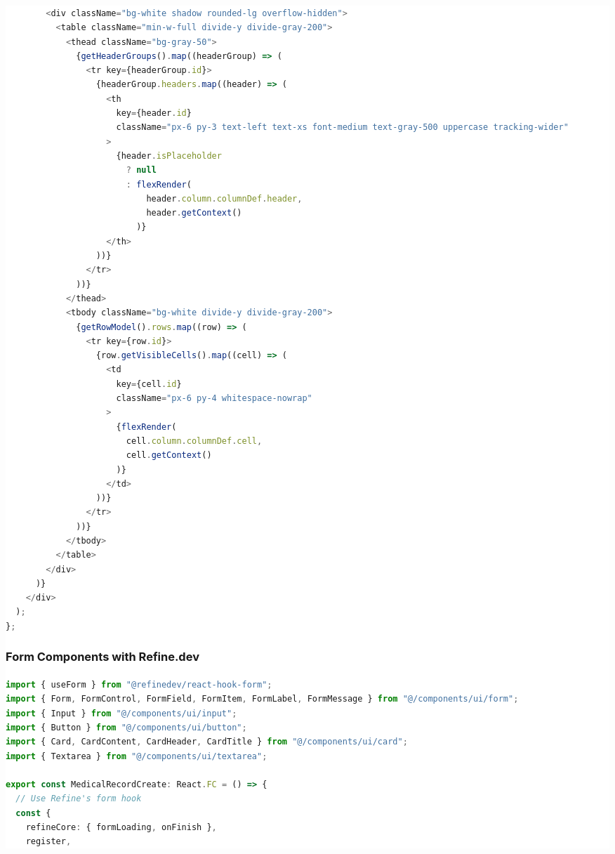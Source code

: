 ```typescript
        <div className="bg-white shadow rounded-lg overflow-hidden">
          <table className="min-w-full divide-y divide-gray-200">
            <thead className="bg-gray-50">
              {getHeaderGroups().map((headerGroup) => (
                <tr key={headerGroup.id}>
                  {headerGroup.headers.map((header) => (
                    <th
                      key={header.id}
                      className="px-6 py-3 text-left text-xs font-medium text-gray-500 uppercase tracking-wider"
                    >
                      {header.isPlaceholder
                        ? null
                        : flexRender(
                            header.column.columnDef.header,
                            header.getContext()
                          )}
                    </th>
                  ))}
                </tr>
              ))}
            </thead>
            <tbody className="bg-white divide-y divide-gray-200">
              {getRowModel().rows.map((row) => (
                <tr key={row.id}>
                  {row.getVisibleCells().map((cell) => (
                    <td
                      key={cell.id}
                      className="px-6 py-4 whitespace-nowrap"
                    >
                      {flexRender(
                        cell.column.columnDef.cell,
                        cell.getContext()
                      )}
                    </td>
                  ))}
                </tr>
              ))}
            </tbody>
          </table>
        </div>
      )}
    </div>
  );
};
```

### Form Components with Refine.dev

```typescript
import { useForm } from "@refinedev/react-hook-form";
import { Form, FormControl, FormField, FormItem, FormLabel, FormMessage } from "@/components/ui/form";
import { Input } from "@/components/ui/input";
import { Button } from "@/components/ui/button";
import { Card, CardContent, CardHeader, CardTitle } from "@/components/ui/card";
import { Textarea } from "@/components/ui/textarea";

export const MedicalRecordCreate: React.FC = () => {
  // Use Refine's form hook
  const {
    refineCore: { formLoading, onFinish },
    register,
```
